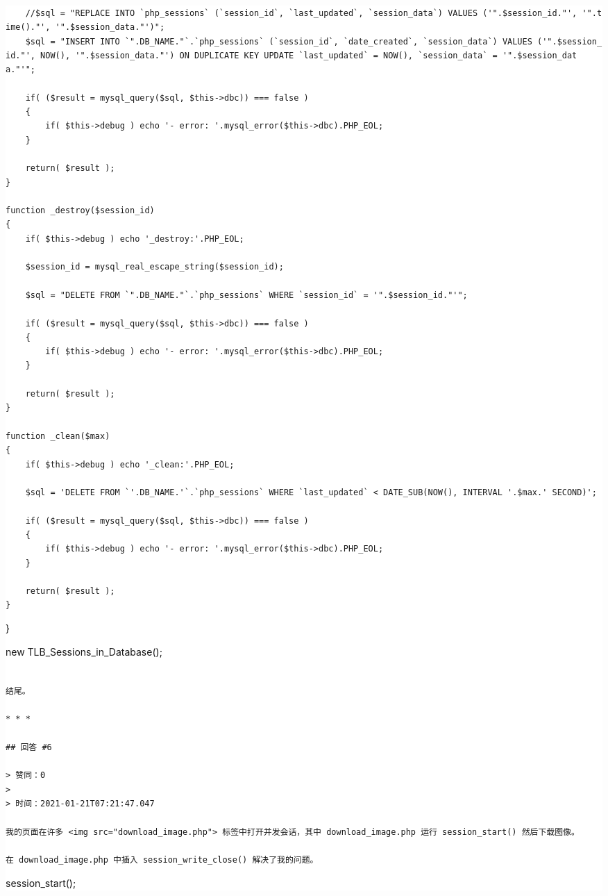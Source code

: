         //$sql = "REPLACE INTO `php_sessions` (`session_id`, `last_updated`, `session_data`) VALUES ('".$session_id."', '".time()."', '".$session_data."')";
        $sql = "INSERT INTO `".DB_NAME."`.`php_sessions` (`session_id`, `date_created`, `session_data`) VALUES ('".$session_id."', NOW(), '".$session_data."') ON DUPLICATE KEY UPDATE `last_updated` = NOW(), `session_data` = '".$session_data."'";

        if( ($result = mysql_query($sql, $this->dbc)) === false )
        {
            if( $this->debug ) echo '- error: '.mysql_error($this->dbc).PHP_EOL;
        }

        return( $result );
    }

    function _destroy($session_id)
    {
        if( $this->debug ) echo '_destroy:'.PHP_EOL;

        $session_id = mysql_real_escape_string($session_id);

        $sql = "DELETE FROM `".DB_NAME."`.`php_sessions` WHERE `session_id` = '".$session_id."'";

        if( ($result = mysql_query($sql, $this->dbc)) === false )
        {
            if( $this->debug ) echo '- error: '.mysql_error($this->dbc).PHP_EOL;
        }

        return( $result );
    }

    function _clean($max)
    {
        if( $this->debug ) echo '_clean:'.PHP_EOL;

        $sql = 'DELETE FROM `'.DB_NAME.'`.`php_sessions` WHERE `last_updated` < DATE_SUB(NOW(), INTERVAL '.$max.' SECOND)';

        if( ($result = mysql_query($sql, $this->dbc)) === false )
        {
            if( $this->debug ) echo '- error: '.mysql_error($this->dbc).PHP_EOL;
        }

        return( $result );
    }
}

new TLB_Sessions_in_Database(); 
```

结尾。

* * *

## 回答 #6

> 赞同：0
> 
> 时间：2021-01-21T07:21:47.047

我的页面在许多 <img src="download_image.php"> 标签中打开并发会话，其中 download_image.php 运行 session_start() 然后下载图像。

在 download_image.php 中插入 session_write_close() 解决了我的问题。

```
session_start();
